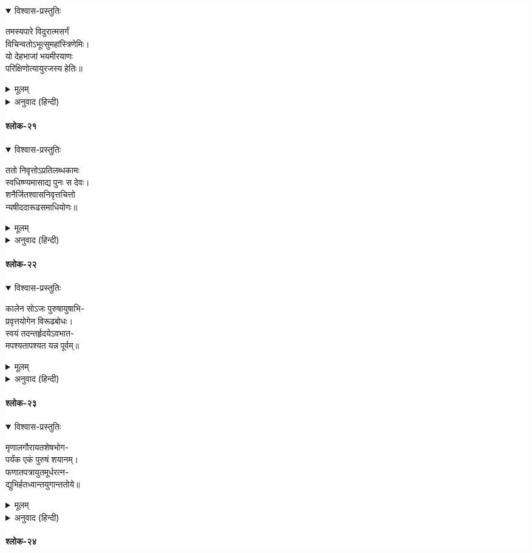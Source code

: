 
<details open><summary>विश्वास-प्रस्तुतिः</summary>

तमस्यपारे विदुरात्मसर्गं  
विचिन्वतोऽभूत्सुमहांस्त्रिणेमिः।  
यो देहभाजां भयमीरयाणः  
परिक्षिणोत्यायुरजस्य हेतिः॥
</details>

<details><summary>मूलम्</summary></details>

<details><summary>अनुवाद (हिन्दी)</summary></details>

#### श्लोक-२१


<details open><summary>विश्वास-प्रस्तुतिः</summary>

ततो निवृत्तोऽप्रतिलब्धकामः  
स्वधिष्ण्यमासाद्य पुनः स देवः।  
शनैर्जितश्वासनिवृत्तचित्तो  
न्यषीददारूढसमाधियोगः॥
</details>

<details><summary>मूलम्</summary></details>

<details><summary>अनुवाद (हिन्दी)</summary></details>

#### श्लोक-२२


<details open><summary>विश्वास-प्रस्तुतिः</summary>

कालेन सोऽजः पुरुषायुषाभि-  
प्रवृत्तयोगेन विरूढबोधः।  
स्वयं तदन्तर्हृदयेऽवभात-  
मपश्यतापश्यत यन्न पूर्वम्॥
</details>

<details><summary>मूलम्</summary></details>

<details><summary>अनुवाद (हिन्दी)</summary></details>

#### श्लोक-२३


<details open><summary>विश्वास-प्रस्तुतिः</summary>

मृणालगौरायतशेषभोग-  
पर्यंक एकं पुरुषं शयानम्।  
फणातपत्रायुतमूर्धरत्न-  
द्युभिर्हतध्वान्तयुगान्ततोये॥
</details>

<details><summary>मूलम्</summary></details>

<details><summary>अनुवाद (हिन्दी)</summary></details>

#### श्लोक-२४
